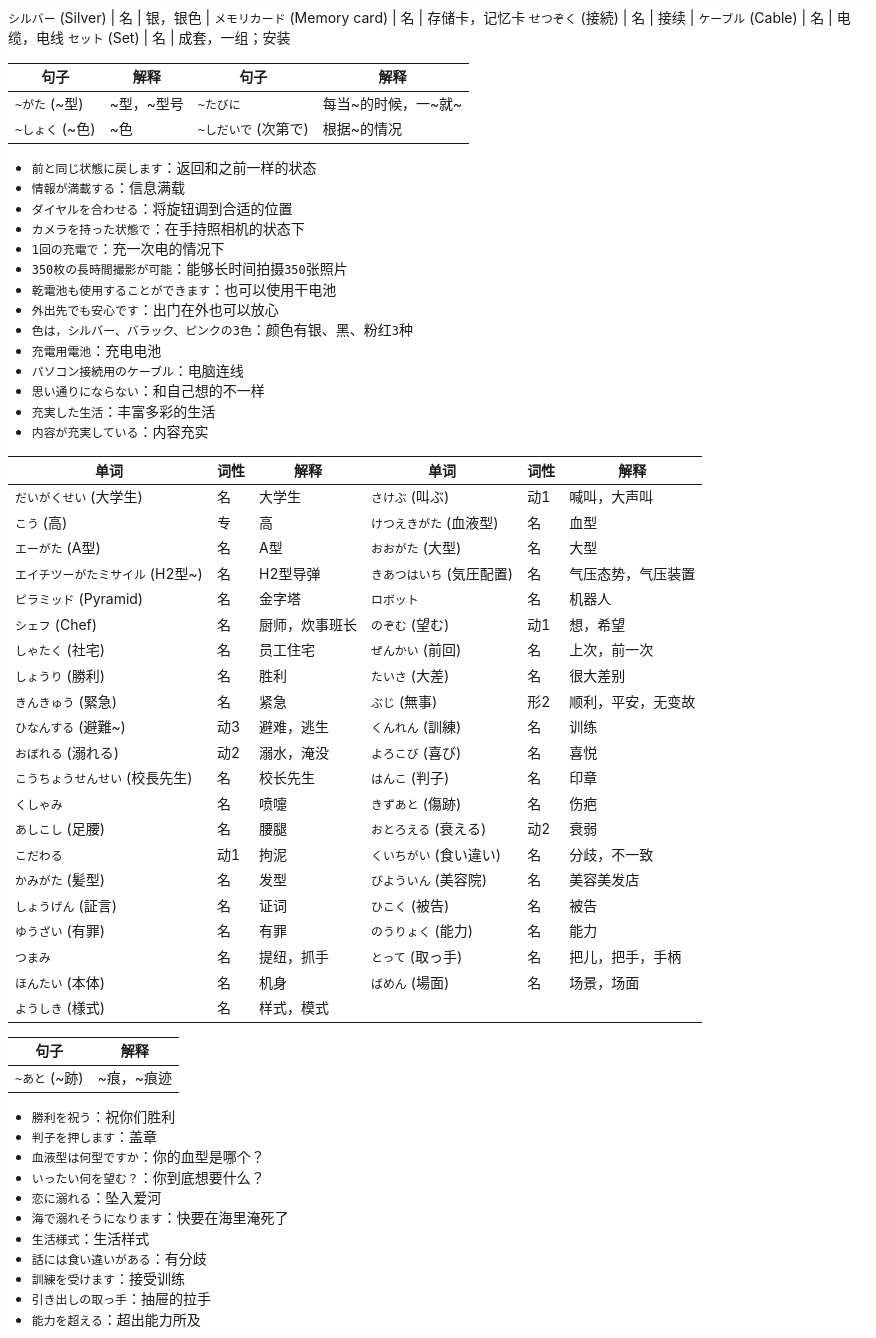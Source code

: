 `シルバー` (Silver)           | 名     | 银，银色         | `メモリカード` (Memory card)     | 名  | 存储卡，记忆卡
`せつぞく` (接続)              | 名     | 接续            | `ケーブル` (Cable)               | 名  | 电缆，电线
`セット` (Set)                | 名     | 成套，一组；安装

句子            | 解释         | 句子                | 解释
---------------|--------------|---------------------|-----
`~がた` (~型)   | \~型，\~型号 | `~たびに`            | 每当\~的时候，一\~就\~
`~しょく` (~色) | ~色          | `~しだいで` (次第で) | 根据\~的情况

- `前と同じ状態に戻します`：返回和之前一样的状态
- `情報が満載する`：信息满载
- `ダイヤルを合わせる`：将旋钮调到合适的位置
- `カメラを持った状態で`：在手持照相机的状态下
- `1回の充電で`：充一次电的情况下
- `350枚の長時間撮影が可能`：能够长时间拍摄`350`张照片
- `乾電池も使用することができます`：也可以使用干电池
- `外出先でも安心です`：出门在外也可以放心
- `色は，シルバー、バラック、ピンクの3色`：颜色有银、黑、粉红`3`种
- `充電用電池`：充电电池
- `パソコン接続用のケーブル`：电脑连线
- `思い通りにならない`：和自己想的不一样
- `充実した生活`：丰富多彩的生活
- `内容が充実している`：内容充实

单词                          | 词性 | 解释          | 单词                    | 词性 | 解释
------------------------------|-----|---------------|------------------------|-----|-----
`だいがくせい` (大学生)         | 名  | 大学生        | `さけぶ` (叫ぶ)          | 动1 | 喊叫，大声叫
`こう` (高)                    | 专  | 高            | `けつえきがた` (血液型)  | 名  | 血型
`エーがた` (A型)                | 名  | A型          | `おおがた` (大型)        | 名  | 大型
`エイチツーがたミサイル` (H2型~) | 名  | H2型导弹      | `きあつはいち` (気圧配置) | 名  | 气压态势，气压装置
`ピラミッド` (Pyramid)         | 名  | 金字塔        | `ロボット`                | 名  | 机器人
`シェフ` (Chef)                | 名  | 厨师，炊事班长 | `のぞむ` (望む)          | 动1 | 想，希望
`しゃたく` (社宅)               | 名  | 员工住宅      | `ぜんかい` (前回)        | 名  | 上次，前一次
`しょうり` (勝利)               | 名  | 胜利          | `たいさ` (大差)         | 名  | 很大差别
`きんきゅう` (緊急)             | 名  | 紧急          | `ぶじ` (無事)           | 形2 | 顺利，平安，无变故
`ひなんする` (避難~)            | 动3 | 避难，逃生    | `くんれん` (訓練)        | 名  | 训练
`おぼれる` (溺れる)             | 动2 | 溺水，淹没    | `よろこび` (喜び)       | 名  | 喜悦
`こうちょうせんせい` (校長先生)   | 名  | 校长先生      | `はんこ` (判子)         | 名  | 印章
`くしゃみ`                      | 名  | 喷嚏          | `きずあと` (傷跡)       | 名  | 伤疤
`あしこし` (足腰)                | 名  | 腰腿         | `おとろえる` (衰える)    | 动2 | 衰弱
`こだわる`                      | 动1 | 拘泥          | `くいちがい` (食い違い)  | 名  | 分歧，不一致
`かみがた` (髪型)                | 名  | 发型         | `びよういん` (美容院)    | 名  | 美容美发店
`しょうげん` (証言)              | 名  | 证词         | `ひこく` (被告)          | 名  | 被告
`ゆうざい` (有罪)                | 名  | 有罪         | `のうりょく` (能力)      | 名  | 能力
`つまみ`                        | 名  | 提纽，抓手    | `とって` (取っ手)        | 名  | 把儿，把手，手柄
`ほんたい` (本体)                | 名  | 机身         | `ばめん` (場面)          | 名  | 场景，场面
`ようしき` (様式)                | 名  | 样式，模式

句子          | 解释
-------------|-----
`~あと` (~跡) | \~痕，\~痕迹

- `勝利を祝う`：祝你们胜利
- `判子を押します`：盖章
- `血液型は何型ですか`：你的血型是哪个？
- `いったい何を望む？`：你到底想要什么？
- `恋に溺れる`：坠入爱河
- `海で溺れそうになります`：快要在海里淹死了
- `生活様式`：生活样式
- `話には食い違いがある`：有分歧
- `訓練を受けます`：接受训练
- `引き出しの取っ手`：抽屉的拉手
- `能力を超える`：超出能力所及
